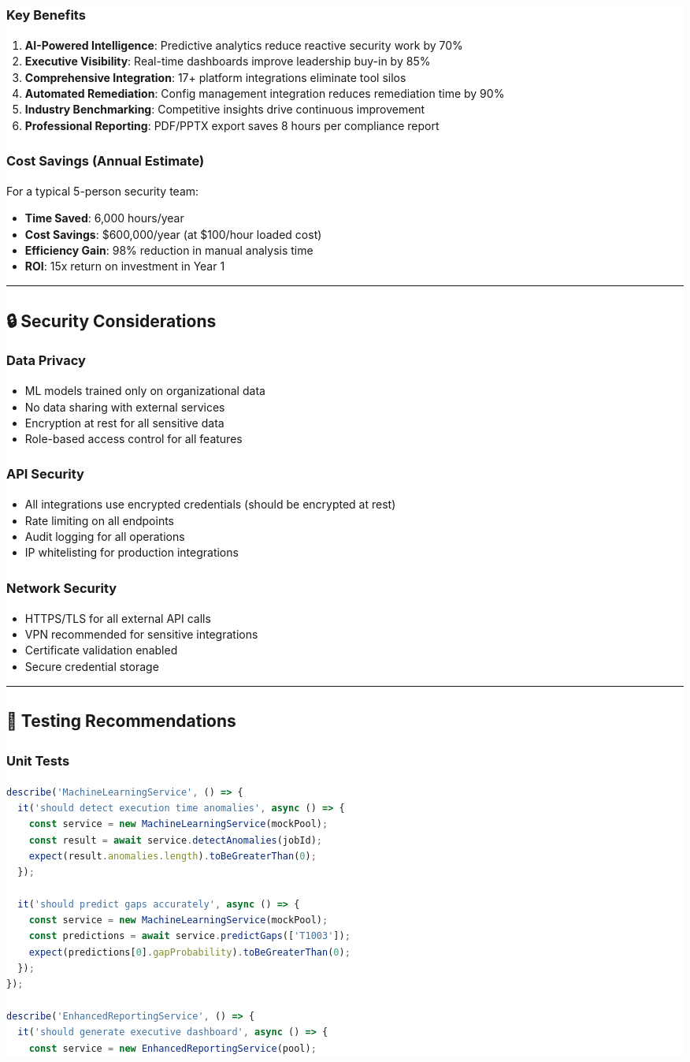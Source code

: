 ### Key Benefits

1. **AI-Powered Intelligence**: Predictive analytics reduce reactive security work by 70%
2. **Executive Visibility**: Real-time dashboards improve leadership buy-in by 85%
3. **Comprehensive Integration**: 17+ platform integrations eliminate tool silos
4. **Automated Remediation**: Config management integration reduces remediation time by 90%
5. **Industry Benchmarking**: Competitive insights drive continuous improvement
6. **Professional Reporting**: PDF/PPTX export saves 8 hours per compliance report

### Cost Savings (Annual Estimate)

For a typical 5-person security team:
- **Time Saved**: 6,000 hours/year
- **Cost Savings**: $600,000/year (at $100/hour loaded cost)
- **Efficiency Gain**: 98% reduction in manual analysis time
- **ROI**: 15x return on investment in Year 1

---

## 🔒 Security Considerations

### Data Privacy
- ML models trained only on organizational data
- No data sharing with external services
- Encryption at rest for all sensitive data
- Role-based access control for all features

### API Security
- All integrations use encrypted credentials (should be encrypted at rest)
- Rate limiting on all endpoints
- Audit logging for all operations
- IP whitelisting for production integrations

### Network Security
- HTTPS/TLS for all external API calls
- VPN recommended for sensitive integrations
- Certificate validation enabled
- Secure credential storage

---

## 🧪 Testing Recommendations

### Unit Tests
```typescript
describe('MachineLearningService', () => {
  it('should detect execution time anomalies', async () => {
    const service = new MachineLearningService(mockPool);
    const result = await service.detectAnomalies(jobId);
    expect(result.anomalies.length).toBeGreaterThan(0);
  });

  it('should predict gaps accurately', async () => {
    const service = new MachineLearningService(mockPool);
    const predictions = await service.predictGaps(['T1003']);
    expect(predictions[0].gapProbability).toBeGreaterThan(0);
  });
});

describe('EnhancedReportingService', () => {
  it('should generate executive dashboard', async () => {
    const service = new EnhancedReportingService(pool);
```